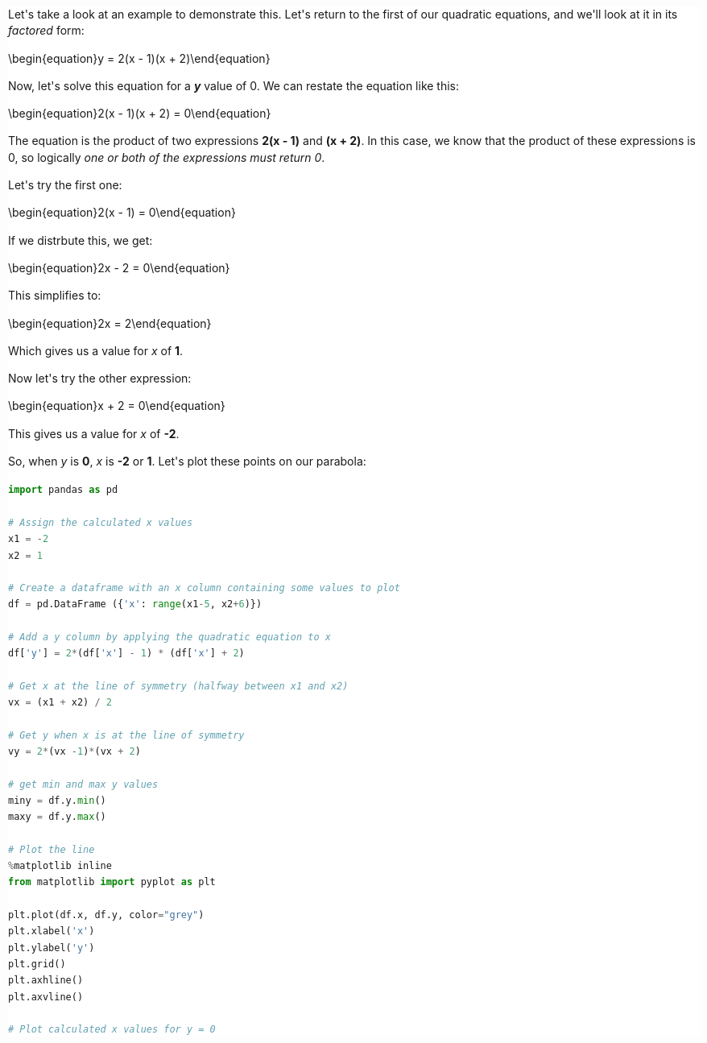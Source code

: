 Let's take a look at an example to demonstrate this. Let's return to the first of our quadratic equations, and we'll look at it in its *factored* form:

\begin{equation}y = 2(x - 1)(x + 2)\end{equation}

Now, let's solve this equation for a ***y*** value of 0. We can restate the equation like this:

\begin{equation}2(x - 1)(x + 2) = 0\end{equation}

The equation is the product of two expressions **2(x - 1)** and **(x + 2)**. In this case, we know that the product of these expressions is 0, so logically *one or both of the expressions must return 0*.

Let's try the first one:

\begin{equation}2(x - 1) = 0\end{equation}

If we distrbute this, we get:

\begin{equation}2x - 2 = 0\end{equation}

This simplifies to:

\begin{equation}2x = 2\end{equation}

Which gives us a value for *x* of **1**.

Now let's try the other expression:

\begin{equation}x + 2 = 0\end{equation}

This gives us a value for *x* of **-2**.

So, when *y* is **0**, *x* is **-2** or **1**. Let's plot these points on our parabola:


```python
import pandas as pd

# Assign the calculated x values
x1 = -2
x2 = 1

# Create a dataframe with an x column containing some values to plot
df = pd.DataFrame ({'x': range(x1-5, x2+6)})

# Add a y column by applying the quadratic equation to x
df['y'] = 2*(df['x'] - 1) * (df['x'] + 2)

# Get x at the line of symmetry (halfway between x1 and x2)
vx = (x1 + x2) / 2

# Get y when x is at the line of symmetry
vy = 2*(vx -1)*(vx + 2)

# get min and max y values
miny = df.y.min()
maxy = df.y.max()

# Plot the line
%matplotlib inline
from matplotlib import pyplot as plt

plt.plot(df.x, df.y, color="grey")
plt.xlabel('x')
plt.ylabel('y')
plt.grid()
plt.axhline()
plt.axvline()

# Plot calculated x values for y = 0
```